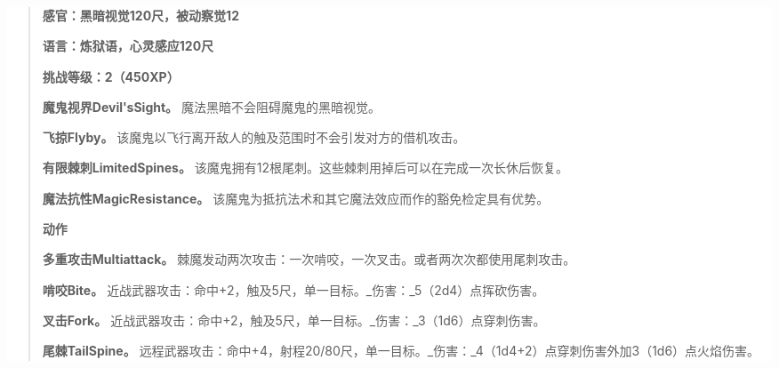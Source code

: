 >
> **感官：黑暗视觉120尺，被动察觉12**
>
> **语言：炼狱语，心灵感应120尺**
>
> **挑战等级：2（450XP）**
>
> **魔鬼视界Devil'sSight。** 魔法黑暗不会阻碍魔鬼的黑暗视觉。
>
> **飞掠Flyby。** 该魔鬼以飞行离开敌人的触及范围时不会引发对方的借机攻击。
>
> **有限棘刺LimitedSpines。** 该魔鬼拥有12根尾刺。这些棘刺用掉后可以在完成一次长休后恢复。
>
> **魔法抗性MagicResistance。** 该魔鬼为抵抗法术和其它魔法效应而作的豁免检定具有优势。
>
> **动作**
>
> **多重攻击Multiattack。** 棘魔发动两次攻击：一次啃咬，一次叉击。或者两次次都使用尾刺攻击。
>
> **啃咬Bite。** 近战武器攻击：命中+2，触及5尺，单一目标。_伤害：_5（2d4）点挥砍伤害。
>
> **叉击Fork。** 近战武器攻击：命中+2，触及5尺，单一目标。_伤害：_3（1d6）点穿刺伤害。
>
> **尾棘TailSpine。** 远程武器攻击：命中+4，射程20/80尺，单一目标。_伤害：_4（1d4+2）点穿刺伤害外加3（1d6）点火焰伤害。
